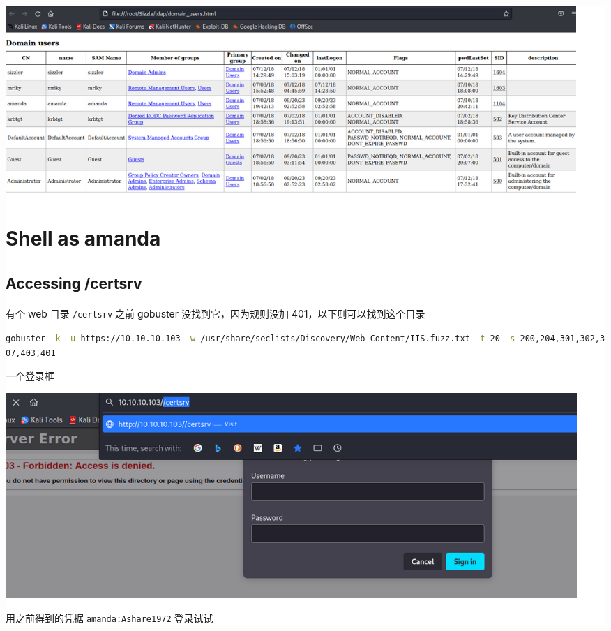 <img src=".\图片\Snipaste_2023-09-20_13-14-35.png" alt="Snipaste_2023-09-20_13-14-35" style="zoom:80%;" />



# Shell as amanda

## Accessing /certsrv

有个 web 目录 `/certsrv` 之前 gobuster 没找到它，因为规则没加 401，以下则可以找到这个目录

```bash
gobuster -k -u https://10.10.10.103 -w /usr/share/seclists/Discovery/Web-Content/IIS.fuzz.txt -t 20 -s 200,204,301,302,307,403,401
```

一个登录框

<img src=".\图片\Snipaste_2023-09-20_13-18-05.png" alt="Snipaste_2023-09-20_13-18-05" style="zoom:80%;" />

用之前得到的凭据 `amanda:Ashare1972` 登录试试
